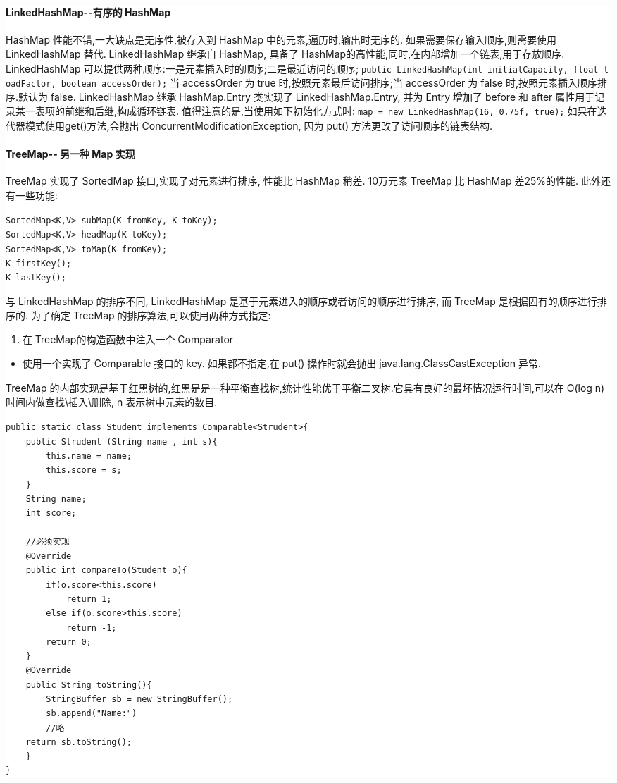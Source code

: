 #### LinkedHashMap--有序的 HashMap
HashMap 性能不错,一大缺点是无序性,被存入到 HashMap 中的元素,遍历时,输出时无序的.
如果需要保存输入顺序,则需要使用 LinkedHashMap 替代.
LinkedHashMap 继承自 HashMap, 具备了 HashMap的高性能,同时,在内部增加一个链表,用于存放顺序.
LinkedHashMap 可以提供两种顺序:一是元素插入时的顺序;二是最近访问的顺序;
`public LinkedHashMap(int initialCapacity, float loadFactor, boolean accessOrder);`
当 accessOrder 为 true 时,按照元素最后访问排序;当 accessOrder 为 false 时,按照元素插入顺序排序.默认为 false.
LinkedHashMap 继承 HashMap.Entry 类实现了 LinkedHashMap.Entry, 并为 Entry 增加了 before 和 after 属性用于记录某一表项的前继和后继,构成循环链表.
值得注意的是,当使用如下初始化方式时:
`map = new LinkedHashMap(16, 0.75f, true);`
如果在迭代器模式使用get()方法,会抛出 ConcurrentModificationException, 因为 put() 方法更改了访问顺序的链表结构.

#### TreeMap-- 另一种 Map 实现
TreeMap 实现了 SortedMap 接口,实现了对元素进行排序, 性能比 HashMap 稍差.
10万元素 TreeMap 比 HashMap 差25%的性能.
此外还有一些功能:

```
SortedMap<K,V> subMap(K fromKey, K toKey);
SortedMap<K,V> headMap(K toKey);
SortedMap<K,V> toMap(K fromKey);
K firstKey();
K lastKey();
```
与 LinkedHashMap 的排序不同, LinkedHashMap 是基于元素进入的顺序或者访问的顺序进行排序, 而 TreeMap 是根据固有的顺序进行排序的.
为了确定 TreeMap 的排序算法,可以使用两种方式指定:

1. 在 TreeMap的构造函数中注入一个 Comparator
- 使用一个实现了 Comparable 接口的 key.
如果都不指定,在 put() 操作时就会抛出 java.lang.ClassCastException 异常.

TreeMap 的内部实现是基于红黑树的,红黑是是一种平衡查找树,统计性能优于平衡二叉树.它具有良好的最坏情况运行时间,可以在 O(log n)时间内做查找\插入\删除, n 表示树中元素的数目.

```
public static class Student implements Comparable<Strudent>{
	public Strudent (String name , int s){
		this.name = name;
		this.score = s;
	}
	String name;
	int score;
	
	//必须实现
	@Override
	public int compareTo(Student o){
		if(o.score<this.score)
			return 1;
		else if(o.score>this.score)
			return -1;
		return 0;
	}
	@Override
	public String toString(){
		StringBuffer sb = new StringBuffer();
		sb.append("Name:")
		//略
	return sb.toString();
	}
}
```
